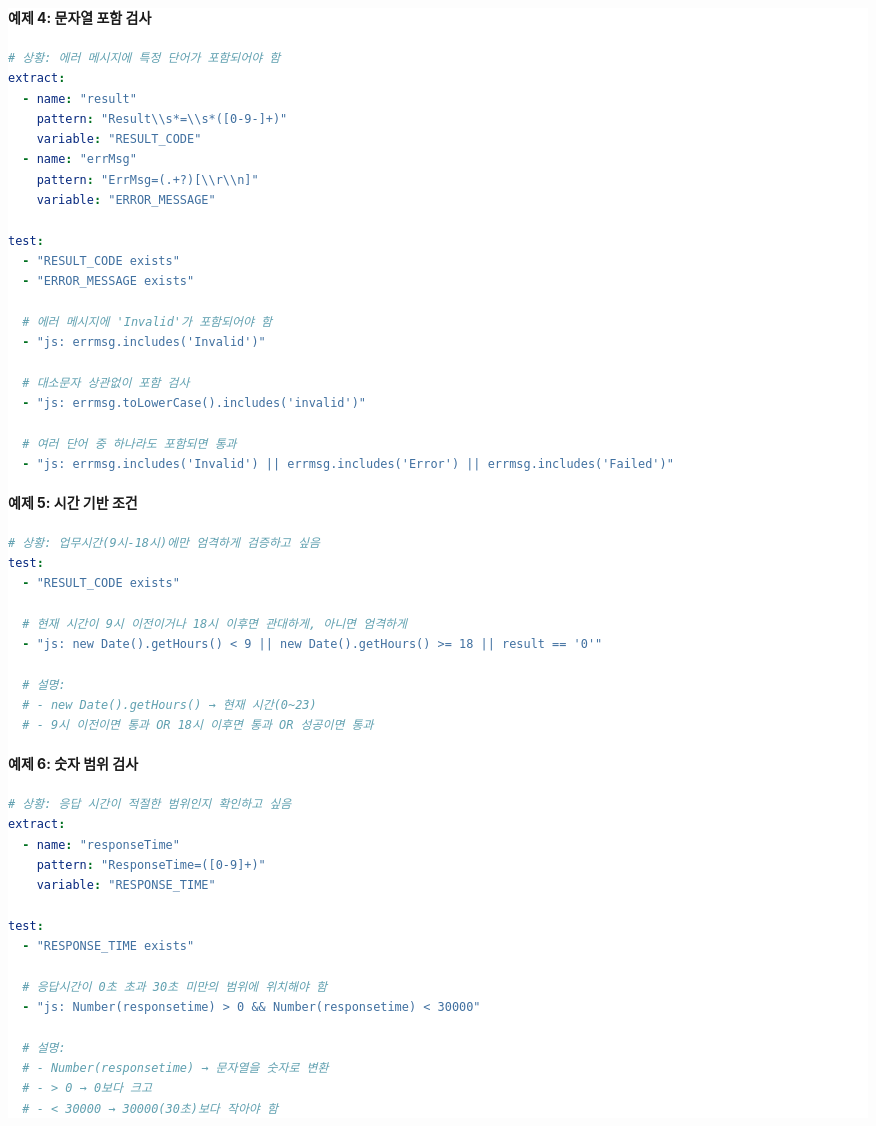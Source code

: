 
#### 예제 4: 문자열 포함 검사

```yaml
# 상황: 에러 메시지에 특정 단어가 포함되어야 함
extract:
  - name: "result"
    pattern: "Result\\s*=\\s*([0-9-]+)"
    variable: "RESULT_CODE"
  - name: "errMsg"
    pattern: "ErrMsg=(.+?)[\\r\\n]"
    variable: "ERROR_MESSAGE"

test:
  - "RESULT_CODE exists"
  - "ERROR_MESSAGE exists"
  
  # 에러 메시지에 'Invalid'가 포함되어야 함
  - "js: errmsg.includes('Invalid')"
  
  # 대소문자 상관없이 포함 검사
  - "js: errmsg.toLowerCase().includes('invalid')"
  
  # 여러 단어 중 하나라도 포함되면 통과
  - "js: errmsg.includes('Invalid') || errmsg.includes('Error') || errmsg.includes('Failed')"
```

#### 예제 5: 시간 기반 조건

```yaml
# 상황: 업무시간(9시-18시)에만 엄격하게 검증하고 싶음
test:
  - "RESULT_CODE exists"
  
  # 현재 시간이 9시 이전이거나 18시 이후면 관대하게, 아니면 엄격하게
  - "js: new Date().getHours() < 9 || new Date().getHours() >= 18 || result == '0'"
  
  # 설명:
  # - new Date().getHours() → 현재 시간(0~23)
  # - 9시 이전이면 통과 OR 18시 이후면 통과 OR 성공이면 통과
```

#### 예제 6: 숫자 범위 검사

```yaml
# 상황: 응답 시간이 적절한 범위인지 확인하고 싶음
extract:
  - name: "responseTime"
    pattern: "ResponseTime=([0-9]+)"
    variable: "RESPONSE_TIME"

test:
  - "RESPONSE_TIME exists"
  
  # 응답시간이 0초 초과 30초 미만의 범위에 위치해야 함
  - "js: Number(responsetime) > 0 && Number(responsetime) < 30000"
  
  # 설명:
  # - Number(responsetime) → 문자열을 숫자로 변환
  # - > 0 → 0보다 크고
  # - < 30000 → 30000(30초)보다 작아야 함
```
